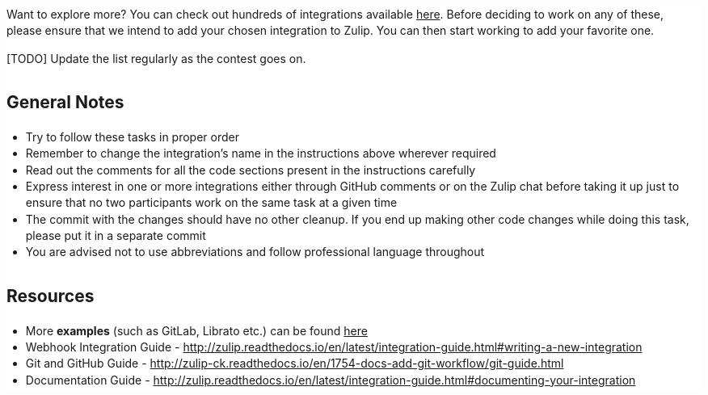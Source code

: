 Want to explore more? You can check out hundreds of integrations available [here](http://www.slack.com/apps). Before deciding to work on any of these, please ensure that we intend to add your chosen integration to Zulip. You can then start working to add your favorite one.

[TODO] Update the list regularly as the contest goes on. 

## General Notes

* Try to follow these tasks in proper order
* Remember to change the integration’s name in the instructions above wherever required  
* Read out the comments for all the code sections present in the instructions carefully
* Express interest in one or more integrations either through GitHub comments or on the Zulip chat before taking it up just to ensure that no two participants work on the same task at a given time
* The commit with the changes should have no other cleanup. If you end up making other code changes while doing this task, please put it in a separate commit
* You are advised not to use abbreviations and follow professional language throughout

## Resources

* More **examples** (such as GitLab, Librato etc.) can be found [here](https://github.com/zulip/zulip/pulls?q=is%3Apr+Add+integration+is%3Aclosed+author%3ATomaszKolek)
* Webhook Integration Guide - http://zulip.readthedocs.io/en/latest/integration-guide.html#writing-a-new-integration
* Git and GitHub Guide - http://zulip-ck.readthedocs.io/en/1754-docs-add-git-workflow/git-guide.html
* Documentation Guide - http://zulip.readthedocs.io/en/latest/integration-guide.html#documenting-your-integration
